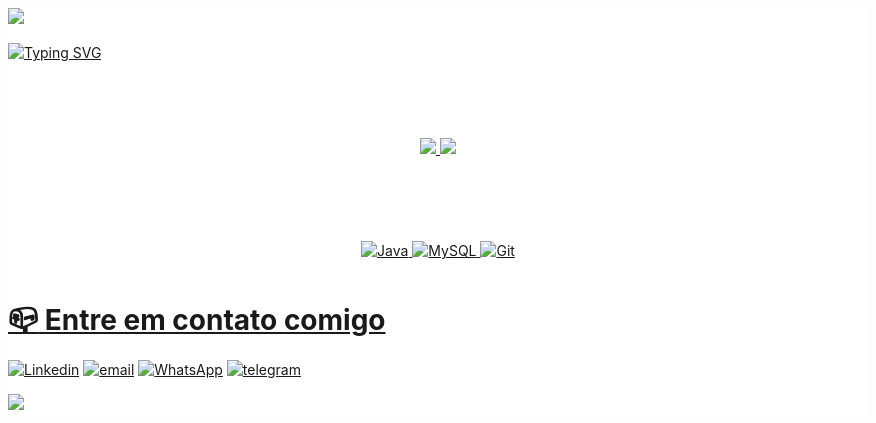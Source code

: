 <img width=100% src="https://capsule-render.vercel.app/api?type=waving&color=FF8C00&height=120&section=header"/>

[![Typing SVG](https://readme-typing-svg.herokuapp.com/?color=FF8C00&size=35&center=true&vCenter=true&width=1000&lines=OLÁ,+Meu+nome+é+Carlos+Oliveira;Tenho+24+anos+e+sou+de+Recife-PE;Atualmente+estou+focado+em+desenvolvimento+back-end;Seja+bem+vindo!+:%29)](https://git.io/typing-svg)

</br>
<br>
<br>
<div align="center">
  <a href="https://github.com/CarlosOliveira0">
  <img height="150em" src="https://github-readme-stats.vercel.app/api?username=CarlosOliveira0&show_icons=true&theme=dark&include_all_commits=true&count_private=true"/>
  <img height="150em" src="https://github-readme-stats.vercel.app/api/top-langs/?username=CarlosOliveira0&layout=compact&langs_count=7&theme=dark"/>
</div>

<br>

</br>
<br>
<br>
<div align="center">
  <img alt="Java" height="30" width="40" title="Java" src="https://raw.githubusercontent.com/devicons/devicon/master/icons/java/java-original.svg" />
  <img alt="MySQL" height="30" width="40" title="MySQL" src="https://raw.githubusercontent.com/devicons/devicon/master/icons/mysql/mysql-original.svg" />
  <img alt="Git" height="30" width="40" title="Git" src="https://cdn.jsdelivr.net/gh/devicons/devicon/icons/git/git-original.svg" />
</div>

 # :mailbox_closed: Entre em contato comigo
[![Linkedin](https://img.shields.io/badge/LinkedIn-0077B5?style=for-the-badge&logo=linkedin&logoColor=white)](https://www.linkedin.com/in/carlos-oliveira-5990611bb/) [![email](https://img.shields.io/badge/Microsoft_Outlook-0078D4?style=for-the-badge&logo=microsoft-outlook&logoColor=white)](mailto:ca.oliveira2912@outlook.com) [![WhatsApp](https://img.shields.io/badge/WhatsApp-25D366?style=for-the-badge&logo=whatsapp&logoColor=white)](https://wa.me/558194296901) [![telegram](https://img.shields.io/badge/Telegram-2CA5E0?style=for-the-badge&logo=telegram&logoColor=white)](https://t.me/CarlosOliveira0)






<img width=100% src="https://capsule-render.vercel.app/api?type=waving&color=FF8C00&height=120&section=footer"/>
